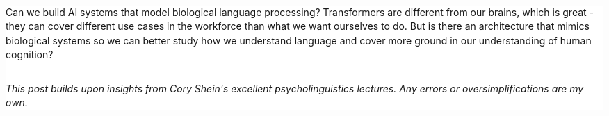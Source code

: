 Can we build AI systems that model biological language processing? Transformers are different from our brains, which is great - they can cover different use cases in the workforce than what we want ourselves to do. But is there an architecture that mimics biological systems so we can better study how we understand language and cover more ground in our understanding of human cognition?

---

*This post builds upon insights from Cory Shein's excellent psycholinguistics lectures. Any errors or oversimplifications are my own.*

[^1]: Interestingly, neuroscience research on antonym detection shows similar uncertainty patterns in human brains. The [N400 component (~400ms) measures semantic processing difficulty](https://www.frontiersin.org/journals/human-neuroscience/articles/10.3389/fnhum.2019.00285/full) - larger responses indicate unexpected/unrelated words, while the P300 component (~300-600ms) measures decision confidence. This brain-based uncertainty measurement parallels model entropy in LLMs, suggesting similar computational challenges in resolving semantic competition.

[^2]: Transformer circuits research reveals that language processing appears hierarchically separated, with three distinct computational parts: operation (e.g., antonym), operand (e.g., small), and language context as shown through research on [multilingual transformer circuits](https://transformer-circuits.pub/2025/attribution-graphs/biology.html#dives-multilingual). The hierarchical language separation reflects ideas from the [Revised Hierarchical Model (RHM)](https://www.sciencedirect.com/science/article/pii/S0749596X84710084) for bilingual word recognition. RHM proposes that bilinguals maintain a hierarchy between their native language (L1) and second language (L2), where L2 words are initially accessed through L1 conceptual links before developing direct conceptual connections.

[^3]: [Bilinguals automatically activate phonological representations from both languages when reading](https://pmc.ncbi.nlm.nih.gov/articles/PMC12426078/). In masked priming studies, where a word is flashed quick enough to be seen but not processed, participants showed faster responses when prime and target words shared sounds across languages (like Dutch "wie" /wi/ and French "OUI" /wi/), demonstrating non-selective activation. This suggests that even human brains don't cleanly separate language processing.

[^4]: Rhyme recognition in LLMs can also theoretically be orthographically determined - "visually" learned from how words are written rather than how they sound. Depending on the granularity of tokenization schemes, models can identify that "cat," "bat," and "mat" share the same ending pattern. However, this orthographic approach can be misleading: words like "enough," "trough," and "cough" appear to rhyme orthographically but don't actually share the same sounds, potentially leading to incorrect phonetic inferences in text-only trained models.